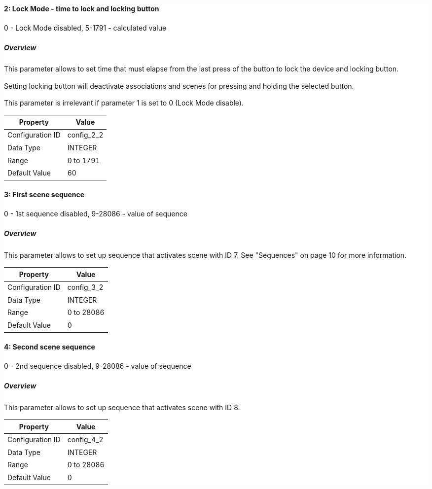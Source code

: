 
#### 2: Lock Mode - time to lock and locking button

0 - Lock Mode disabled, 5-1791 - calculated value  


##### Overview 

This parameter allows to set time that must elapse from the last press of the button to lock the device and locking button.

Setting locking button will deactivate associations and scenes for pressing and holding the selected button.

This parameter is irrelevant if parameter 1 is set to 0 (Lock Mode disable).


| Property         | Value    |
|------------------|----------|
| Configuration ID | config_2_2 |
| Data Type        | INTEGER |
| Range | 0 to 1791 |
| Default Value | 60 |


#### 3: First scene sequence

0 - 1st sequence disabled, 9-28086 - value of sequence  


##### Overview 

This parameter allows to set up sequence that activates scene with ID 7. See "Sequences" on page 10 for more information.


| Property         | Value    |
|------------------|----------|
| Configuration ID | config_3_2 |
| Data Type        | INTEGER |
| Range | 0 to 28086 |
| Default Value | 0 |


#### 4: Second scene sequence

0 - 2nd sequence disabled, 9-28086 - value of sequence  


##### Overview 

This parameter allows to set up sequence that activates scene with ID 8.


| Property         | Value    |
|------------------|----------|
| Configuration ID | config_4_2 |
| Data Type        | INTEGER |
| Range | 0 to 28086 |
| Default Value | 0 |
